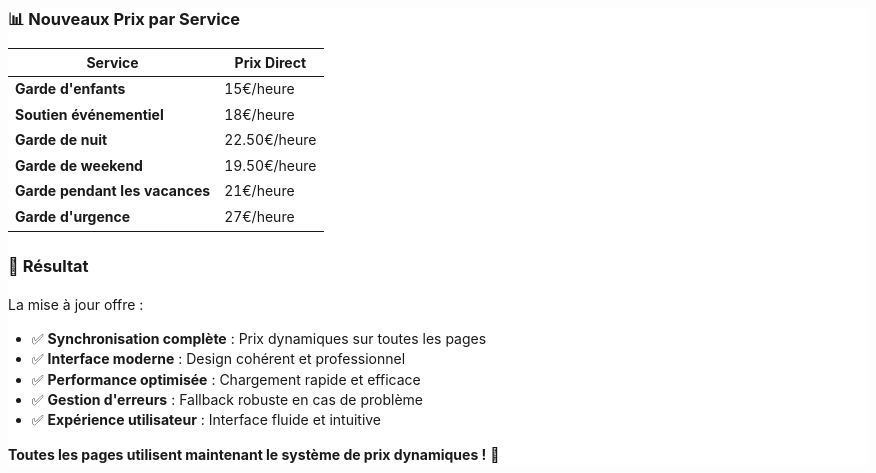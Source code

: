 ### 📊 **Nouveaux Prix par Service**

| Service | Prix Direct |
|---------|-------------|
| **Garde d'enfants** | 15€/heure |
| **Soutien événementiel** | 18€/heure |
| **Garde de nuit** | 22.50€/heure |
| **Garde de weekend** | 19.50€/heure |
| **Garde pendant les vacances** | 21€/heure |
| **Garde d'urgence** | 27€/heure |

### 🎉 **Résultat**

La mise à jour offre :
- ✅ **Synchronisation complète** : Prix dynamiques sur toutes les pages
- ✅ **Interface moderne** : Design cohérent et professionnel
- ✅ **Performance optimisée** : Chargement rapide et efficace
- ✅ **Gestion d'erreurs** : Fallback robuste en cas de problème
- ✅ **Expérience utilisateur** : Interface fluide et intuitive

**Toutes les pages utilisent maintenant le système de prix dynamiques !** 🚀
